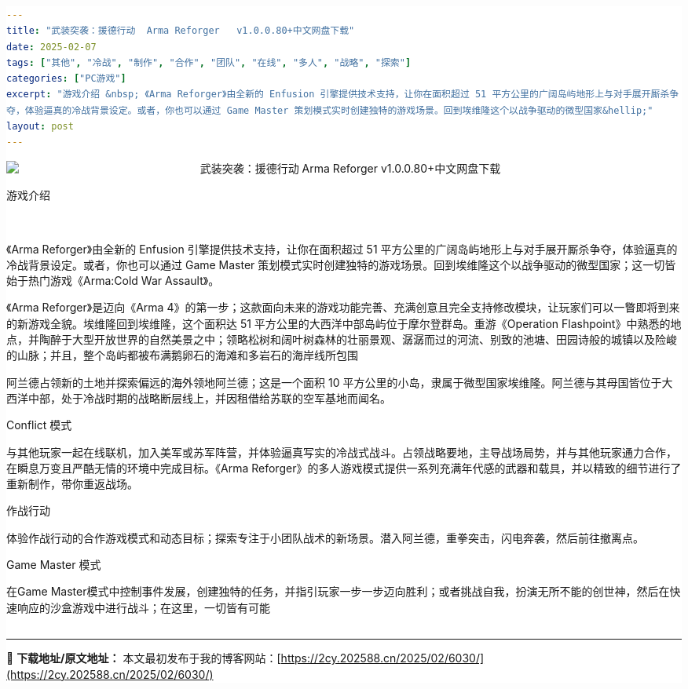 ```yaml
---
title: "武装突袭：援德行动  Arma Reforger   v1.0.0.80+中文网盘下载"
date: 2025-02-07
tags: ["其他", "冷战", "制作", "合作", "团队", "在线", "多人", "战略", "探索"]
categories: ["PC游戏"]
excerpt: "游戏介绍 &nbsp; 《Arma Reforger》由全新的 Enfusion 引擎提供技术支持，让你在面积超过 51 平方公里的广阔岛屿地形上与对手展开厮杀争夺，体验逼真的冷战背景设定。或者，你也可以通过 Game Master 策划模式实时创建独特的游戏场景。回到埃维隆这个以战争驱动的微型国家&hellip;"
layout: post
---
```


<div></div>
<div>
<p style="text-align: center;"><img style="display: block; margin-left: auto; margin-right: auto; width: 100%; height: auto;" src="https://2cy.202588.cn/wp-content/uploads/2025/02/20250208_67a721f89a770.webp" alt="武装突袭：援德行动 Arma Reforger v1.0.0.80+中文网盘下载" /></p>
游戏介绍

&nbsp;

《Arma Reforger》由全新的 Enfusion 引擎提供技术支持，让你在面积超过 51 平方公里的广阔岛屿地形上与对手展开厮杀争夺，体验逼真的冷战背景设定。或者，你也可以通过 Game Master 策划模式实时创建独特的游戏场景。回到埃维隆这个以战争驱动的微型国家；这一切皆始于热门游戏《Arma:Cold War Assault》。

《Arma Reforger》是迈向《Arma 4》的第一步；这款面向未来的游戏功能完善、充满创意且完全支持修改模块，让玩家们可以一瞥即将到来的新游戏全貌。埃维隆回到埃维隆，这个面积达 51 平方公里的大西洋中部岛屿位于摩尔登群岛。重游《Operation Flashpoint》中熟悉的地点，并陶醉于大型开放世界的自然美景之中；领略松树和阔叶树森林的壮丽景观、潺潺而过的河流、别致的池塘、田园诗般的城镇以及险峻的山脉；并且，整个岛屿都被布满鹅卵石的海滩和多岩石的海岸线所包围

阿兰德占领新的土地并探索偏远的海外领地阿兰德；这是一个面积 10 平方公里的小岛，隶属于微型国家埃维隆。阿兰德与其母国皆位于大西洋中部，处于冷战时期的战略断层线上，并因租借给苏联的空军基地而闻名。

Conflict 模式

与其他玩家一起在线联机，加入美军或苏军阵营，并体验逼真写实的冷战式战斗。占领战略要地，主导战场局势，并与其他玩家通力合作，在瞬息万变且严酷无情的环境中完成目标。《Arma Reforger》的多人游戏模式提供一系列充满年代感的武器和载具，并以精致的细节进行了重新制作，带你重返战场。

作战行动

体验作战行动的合作游戏模式和动态目标；探索专注于小团队战术的新场景。潜入阿兰德，重拳突击，闪电奔袭，然后前往撤离点。

Game Master 模式

在Game Master模式中控制事件发展，创建独特的任务，并指引玩家一步一步迈向胜利；或者挑战自我，扮演无所不能的创世神，然后在快速响应的沙盒游戏中进行战斗；在这里，一切皆有可能
<h2 style="white-space: normal; text-indent: 2em; text-align: left;"></h2>
</div>

---
📖 **下载地址/原文地址：** 本文最初发布于我的博客网站：[https://2cy.202588.cn/2025/02/6030/](https://2cy.202588.cn/2025/02/6030/)

